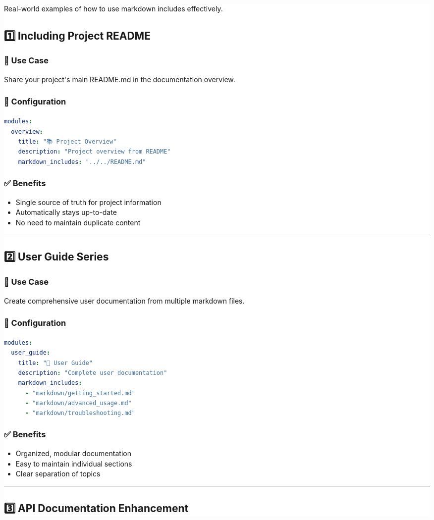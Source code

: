 Real-world examples of how to use markdown includes effectively.

## 1️⃣ Including Project README

### 🎯 Use Case
Share your project's main README.md in the documentation overview.

### 📝 Configuration
```yaml
modules:
  overview:
    title: "📚 Project Overview"
    description: "Project overview from README"
    markdown_includes: "../../README.md"
```

### ✅ Benefits
- Single source of truth for project information
- Automatically stays up-to-date
- No need to maintain duplicate content

---

## 2️⃣ User Guide Series

### 🎯 Use Case
Create comprehensive user documentation from multiple markdown files.

### 📝 Configuration
```yaml
modules:
  user_guide:
    title: "📖 User Guide"
    description: "Complete user documentation"
    markdown_includes:
      - "markdown/getting_started.md"
      - "markdown/advanced_usage.md"
      - "markdown/troubleshooting.md"
```

### ✅ Benefits
- Organized, modular documentation
- Easy to maintain individual sections
- Clear separation of topics

---

## 3️⃣ API Documentation Enhancement
